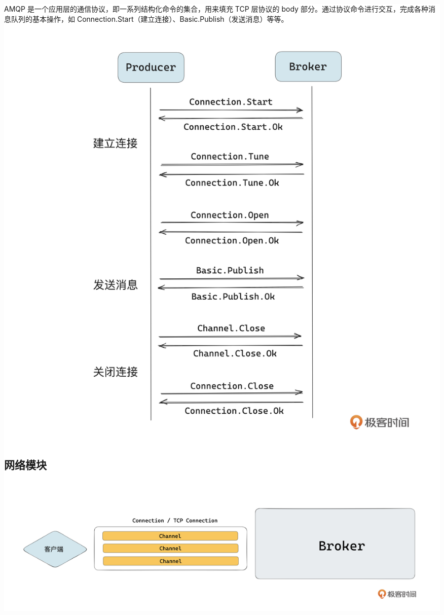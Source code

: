 AMQP 是一个应用层的通信协议，即一系列结构化命令的集合，用来填充 TCP 层协议的 body 部分。通过协议命令进行交互，完成各种消息队列的基本操作，如 Connection.Start（建立连接）、Basic.Publish（发送消息）等等。

![](/img/in-post/MQ/RabbitMQ/protocol-command-interaction.jpg)

## 网络模块

![](/img/in-post/MQ/RabbitMQ/network-layer.jpg)
